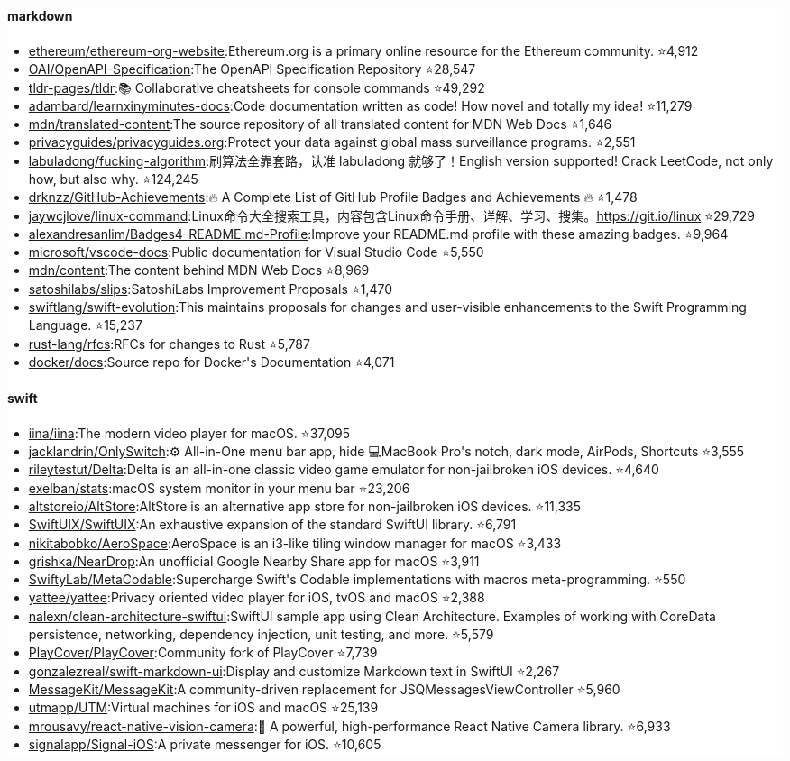 #### markdown
* [ethereum/ethereum-org-website](https://github.com/ethereum/ethereum-org-website):Ethereum.org is a primary online resource for the Ethereum community. ⭐4,912
* [OAI/OpenAPI-Specification](https://github.com/OAI/OpenAPI-Specification):The OpenAPI Specification Repository ⭐28,547
* [tldr-pages/tldr](https://github.com/tldr-pages/tldr):📚 Collaborative cheatsheets for console commands ⭐49,292
* [adambard/learnxinyminutes-docs](https://github.com/adambard/learnxinyminutes-docs):Code documentation written as code! How novel and totally my idea! ⭐11,279
* [mdn/translated-content](https://github.com/mdn/translated-content):The source repository of all translated content for MDN Web Docs ⭐1,646
* [privacyguides/privacyguides.org](https://github.com/privacyguides/privacyguides.org):Protect your data against global mass surveillance programs. ⭐2,551
* [labuladong/fucking-algorithm](https://github.com/labuladong/fucking-algorithm):刷算法全靠套路，认准 labuladong 就够了！English version supported! Crack LeetCode, not only how, but also why. ⭐124,245
* [drknzz/GitHub-Achievements](https://github.com/drknzz/GitHub-Achievements):🔥 A Complete List of GitHub Profile Badges and Achievements 🔥 ⭐1,478
* [jaywcjlove/linux-command](https://github.com/jaywcjlove/linux-command):Linux命令大全搜索工具，内容包含Linux命令手册、详解、学习、搜集。https://git.io/linux ⭐29,729
* [alexandresanlim/Badges4-README.md-Profile](https://github.com/alexandresanlim/Badges4-README.md-Profile):Improve your README.md profile with these amazing badges. ⭐9,964
* [microsoft/vscode-docs](https://github.com/microsoft/vscode-docs):Public documentation for Visual Studio Code ⭐5,550
* [mdn/content](https://github.com/mdn/content):The content behind MDN Web Docs ⭐8,969
* [satoshilabs/slips](https://github.com/satoshilabs/slips):SatoshiLabs Improvement Proposals ⭐1,470
* [swiftlang/swift-evolution](https://github.com/swiftlang/swift-evolution):This maintains proposals for changes and user-visible enhancements to the Swift Programming Language. ⭐15,237
* [rust-lang/rfcs](https://github.com/rust-lang/rfcs):RFCs for changes to Rust ⭐5,787
* [docker/docs](https://github.com/docker/docs):Source repo for Docker's Documentation ⭐4,071

#### swift
* [iina/iina](https://github.com/iina/iina):The modern video player for macOS. ⭐37,095
* [jacklandrin/OnlySwitch](https://github.com/jacklandrin/OnlySwitch):⚙️ All-in-One menu bar app, hide 💻MacBook Pro's notch, dark mode, AirPods, Shortcuts ⭐3,555
* [rileytestut/Delta](https://github.com/rileytestut/Delta):Delta is an all-in-one classic video game emulator for non-jailbroken iOS devices. ⭐4,640
* [exelban/stats](https://github.com/exelban/stats):macOS system monitor in your menu bar ⭐23,206
* [altstoreio/AltStore](https://github.com/altstoreio/AltStore):AltStore is an alternative app store for non-jailbroken iOS devices. ⭐11,335
* [SwiftUIX/SwiftUIX](https://github.com/SwiftUIX/SwiftUIX):An exhaustive expansion of the standard SwiftUI library. ⭐6,791
* [nikitabobko/AeroSpace](https://github.com/nikitabobko/AeroSpace):AeroSpace is an i3-like tiling window manager for macOS ⭐3,433
* [grishka/NearDrop](https://github.com/grishka/NearDrop):An unofficial Google Nearby Share app for macOS ⭐3,911
* [SwiftyLab/MetaCodable](https://github.com/SwiftyLab/MetaCodable):Supercharge Swift's Codable implementations with macros meta-programming. ⭐550
* [yattee/yattee](https://github.com/yattee/yattee):Privacy oriented video player for iOS, tvOS and macOS ⭐2,388
* [nalexn/clean-architecture-swiftui](https://github.com/nalexn/clean-architecture-swiftui):SwiftUI sample app using Clean Architecture. Examples of working with CoreData persistence, networking, dependency injection, unit testing, and more. ⭐5,579
* [PlayCover/PlayCover](https://github.com/PlayCover/PlayCover):Community fork of PlayCover ⭐7,739
* [gonzalezreal/swift-markdown-ui](https://github.com/gonzalezreal/swift-markdown-ui):Display and customize Markdown text in SwiftUI ⭐2,267
* [MessageKit/MessageKit](https://github.com/MessageKit/MessageKit):A community-driven replacement for JSQMessagesViewController ⭐5,960
* [utmapp/UTM](https://github.com/utmapp/UTM):Virtual machines for iOS and macOS ⭐25,139
* [mrousavy/react-native-vision-camera](https://github.com/mrousavy/react-native-vision-camera):📸 A powerful, high-performance React Native Camera library. ⭐6,933
* [signalapp/Signal-iOS](https://github.com/signalapp/Signal-iOS):A private messenger for iOS. ⭐10,605